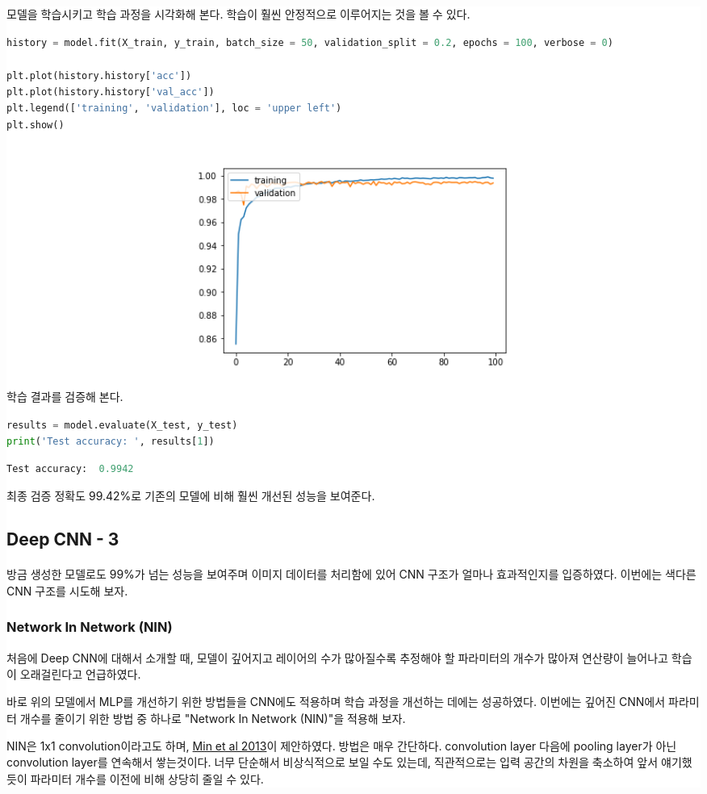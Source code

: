 모델을 학습시키고 학습 과정을 시각화해 본다. 학습이 훨씬 안정적으로 이루어지는 것을 볼 수 있다.

```python
history = model.fit(X_train, y_train, batch_size = 50, validation_split = 0.2, epochs = 100, verbose = 0)

plt.plot(history.history['acc'])
plt.plot(history.history['val_acc'])
plt.legend(['training', 'validation'], loc = 'upper left')
plt.show()
```

<p align = "center"><br>
<img src ="/data/images/2018-05-05/1.png" width = "400px"/>
</p>

학습 결과를 검증해 본다.

```python
results = model.evaluate(X_test, y_test)
print('Test accuracy: ', results[1])
```

```python
Test accuracy:  0.9942
```

최종 검증 정확도 99.42%로 기존의 모델에 비해 훨씬 개선된 성능을 보여준다.


## Deep CNN - 3

방금 생성한 모델로도 99%가 넘는 성능을 보여주며 이미지 데이터를 처리함에 있어 CNN 구조가 얼마나 효과적인지를 입증하였다. 이번에는 색다른 CNN 구조를 시도해 보자.

### Network In Network (NIN)

처음에 Deep CNN에 대해서 소개할 때, 모델이 깊어지고 레이어의 수가 많아질수록 추정해야 할 파라미터의 개수가 많아져 연산량이 늘어나고 학습이 오래걸린다고 언급하였다.

바로 위의 모델에서 MLP를 개선하기 위한 방법들을 CNN에도 적용하며 학습 과정을 개선하는 데에는 성공하였다. 이번에는 깊어진 CNN에서 파라미터 개수를 줄이기 위한 방법 중 하나로 "Network In Network (NIN)"을 적용해 보자.

NIN은 1x1 convolution이라고도 하며, [Min et al 2013](https://arxiv.org/abs/1312.4400)이 제안하였다. 방법은 매우 간단하다. convolution layer 다음에 pooling layer가 아닌 convolution layer를 연속해서 쌓는것이다. 너무 단순해서 비상식적으로 보일 수도 있는데, 직관적으로는 입력 공간의 차원을 축소하여 앞서 얘기했듯이 파라미터 개수를 이전에 비해 상당히 줄일 수 있다.
